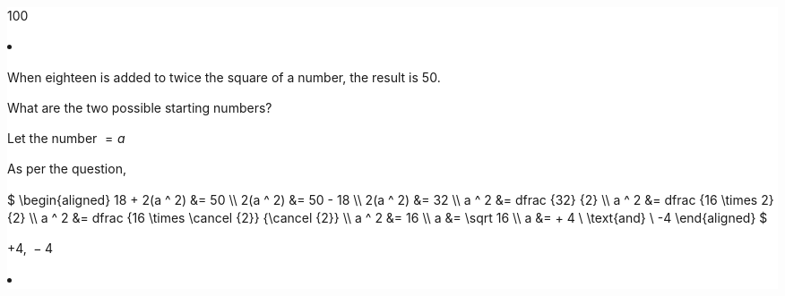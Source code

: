 </div>
</div>
<div class='answers'>
<div class='answer'>

$100$

</div>
</div>

</div>
</li>
<li>
<div class='question_envelope rag_red subquestion'>
<div class='topics'>
<ul>
</ul>
</div>
<div class='question subquestion'>

When eighteen is added to twice the square of a number, the result is $50$.

What are the two possible starting numbers?

</div>
<div class='workings'>
<div class='working'>

Let the number $= a$

As per the question,

$
\begin{aligned}
18 + 2(a ^ 2)                   &= 50 \\\\
2(a ^ 2)                        &= 50 - 18 \\\\
2(a ^ 2)                        &= 32 \\\\
a ^ 2                           &= dfrac {32} {2} \\\\
a ^ 2                           &= dfrac {16 \times 2} {2} \\\\
a ^ 2                           &= dfrac {16 \times \cancel {2}} {\cancel {2}} \\\\
a ^ 2                           &= 16 \\\\
a                               &= \sqrt 16 \\\\
a                               &= + 4 \ \text{and} \ -4
\end{aligned}
$

</div>
</div>
<div class='answers'>
<div class='answer'>

$+ 4, \ -4$

</div>
</div>

</div>
</li>
<li>
<div class='question_envelope rag_red subquestion'>
<div class='topics'>
<ul>
</ul>
</div>
<div class='question subquestion'>
